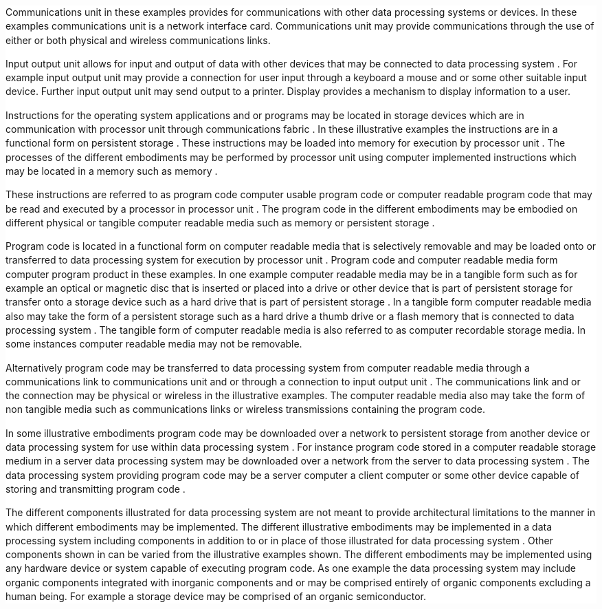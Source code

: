 Communications unit in these examples provides for communications with other data processing systems or devices. In these examples communications unit is a network interface card. Communications unit may provide communications through the use of either or both physical and wireless communications links.

Input output unit allows for input and output of data with other devices that may be connected to data processing system . For example input output unit may provide a connection for user input through a keyboard a mouse and or some other suitable input device. Further input output unit may send output to a printer. Display provides a mechanism to display information to a user.

Instructions for the operating system applications and or programs may be located in storage devices which are in communication with processor unit through communications fabric . In these illustrative examples the instructions are in a functional form on persistent storage . These instructions may be loaded into memory for execution by processor unit . The processes of the different embodiments may be performed by processor unit using computer implemented instructions which may be located in a memory such as memory .

These instructions are referred to as program code computer usable program code or computer readable program code that may be read and executed by a processor in processor unit . The program code in the different embodiments may be embodied on different physical or tangible computer readable media such as memory or persistent storage .

Program code is located in a functional form on computer readable media that is selectively removable and may be loaded onto or transferred to data processing system for execution by processor unit . Program code and computer readable media form computer program product in these examples. In one example computer readable media may be in a tangible form such as for example an optical or magnetic disc that is inserted or placed into a drive or other device that is part of persistent storage for transfer onto a storage device such as a hard drive that is part of persistent storage . In a tangible form computer readable media also may take the form of a persistent storage such as a hard drive a thumb drive or a flash memory that is connected to data processing system . The tangible form of computer readable media is also referred to as computer recordable storage media. In some instances computer readable media may not be removable.

Alternatively program code may be transferred to data processing system from computer readable media through a communications link to communications unit and or through a connection to input output unit . The communications link and or the connection may be physical or wireless in the illustrative examples. The computer readable media also may take the form of non tangible media such as communications links or wireless transmissions containing the program code.

In some illustrative embodiments program code may be downloaded over a network to persistent storage from another device or data processing system for use within data processing system . For instance program code stored in a computer readable storage medium in a server data processing system may be downloaded over a network from the server to data processing system . The data processing system providing program code may be a server computer a client computer or some other device capable of storing and transmitting program code .

The different components illustrated for data processing system are not meant to provide architectural limitations to the manner in which different embodiments may be implemented. The different illustrative embodiments may be implemented in a data processing system including components in addition to or in place of those illustrated for data processing system . Other components shown in can be varied from the illustrative examples shown. The different embodiments may be implemented using any hardware device or system capable of executing program code. As one example the data processing system may include organic components integrated with inorganic components and or may be comprised entirely of organic components excluding a human being. For example a storage device may be comprised of an organic semiconductor.
